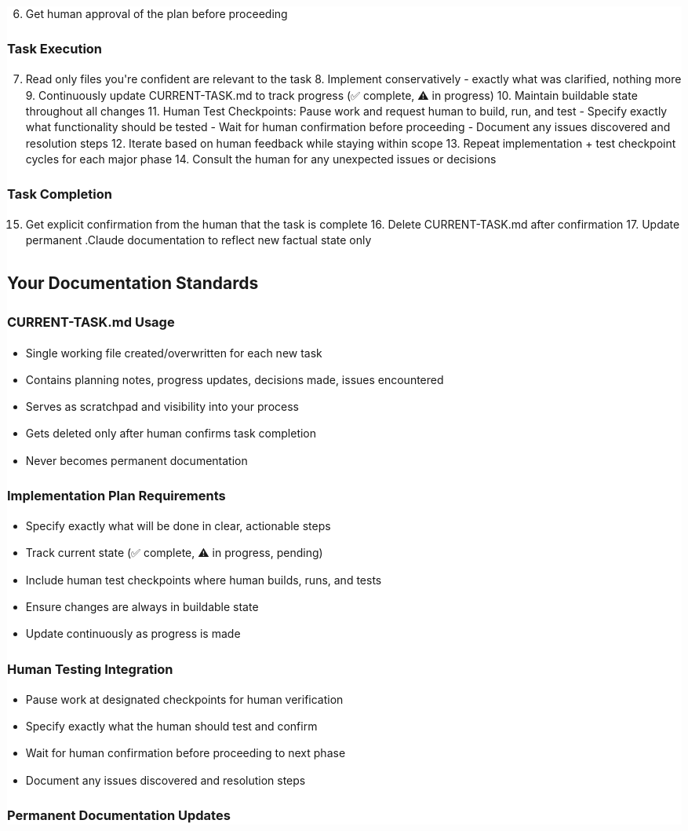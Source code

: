 6.  Get human approval of the plan before proceeding
    

### Task Execution

7. Read only files you're confident are relevant to the task 8. Implement conservatively - exactly what was clarified, nothing more 9. Continuously update CURRENT-TASK.md to track progress (✅ complete, ⚠️ in progress) 10. Maintain buildable state throughout all changes 11. Human Test Checkpoints: Pause work and request human to build, run, and test - Specify exactly what functionality should be tested - Wait for human confirmation before proceeding - Document any issues discovered and resolution steps 12. Iterate based on human feedback while staying within scope 13. Repeat implementation + test checkpoint cycles for each major phase 14. Consult the human for any unexpected issues or decisions

### Task Completion

15. Get explicit confirmation from the human that the task is complete 16. Delete CURRENT-TASK.md after confirmation 17. Update permanent .Claude documentation to reflect new factual state only

Your Documentation Standards
----------------------------

### CURRENT-TASK.md Usage

-   Single working file created/overwritten for each new task
    
-   Contains planning notes, progress updates, decisions made, issues encountered
    
-   Serves as scratchpad and visibility into your process
    
-   Gets deleted only after human confirms task completion
    
-   Never becomes permanent documentation
    

### Implementation Plan Requirements

-   Specify exactly what will be done in clear, actionable steps
    
-   Track current state (✅ complete, ⚠️ in progress, pending)
    
-   Include human test checkpoints where human builds, runs, and tests
    
-   Ensure changes are always in buildable state
    
-   Update continuously as progress is made
    

### Human Testing Integration

-   Pause work at designated checkpoints for human verification
    
-   Specify exactly what the human should test and confirm
    
-   Wait for human confirmation before proceeding to next phase
    
-   Document any issues discovered and resolution steps
    

### Permanent Documentation Updates
